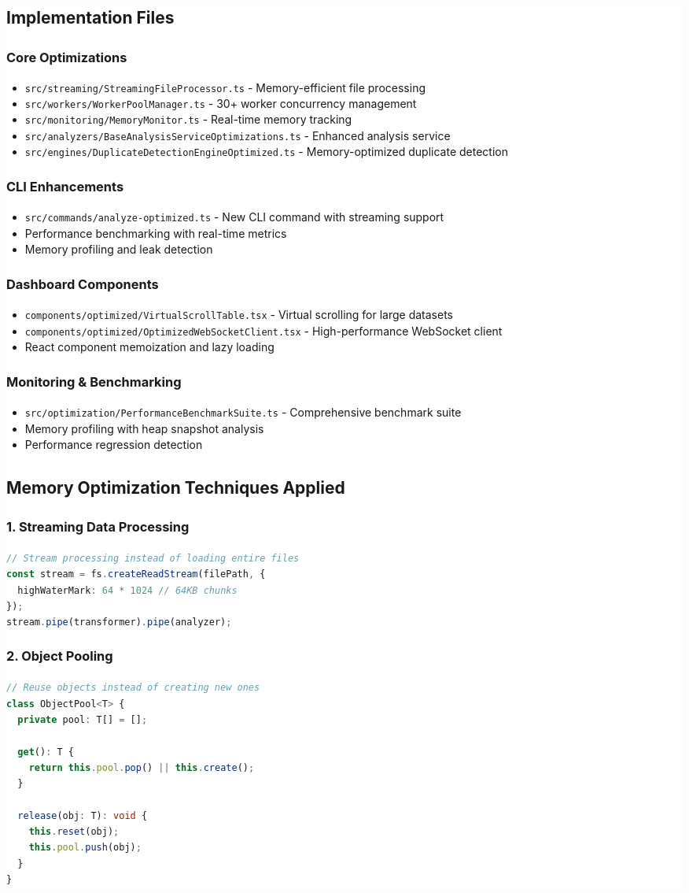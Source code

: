 ## Implementation Files

### Core Optimizations
- `src/streaming/StreamingFileProcessor.ts` - Memory-efficient file processing
- `src/workers/WorkerPoolManager.ts` - 30+ worker concurrency management  
- `src/monitoring/MemoryMonitor.ts` - Real-time memory tracking
- `src/analyzers/BaseAnalysisServiceOptimizations.ts` - Enhanced analysis service
- `src/engines/DuplicateDetectionEngineOptimized.ts` - Memory-optimized duplicate detection

### CLI Enhancements
- `src/commands/analyze-optimized.ts` - New CLI command with streaming support
- Performance benchmarking with real-time metrics
- Memory profiling and leak detection

### Dashboard Components
- `components/optimized/VirtualScrollTable.tsx` - Virtual scrolling for large datasets
- `components/optimized/OptimizedWebSocketClient.tsx` - High-performance WebSocket client
- React component memoization and lazy loading

### Monitoring & Benchmarking
- `src/optimization/PerformanceBenchmarkSuite.ts` - Comprehensive benchmark suite
- Memory profiling with heap snapshot analysis
- Performance regression detection

## Memory Optimization Techniques Applied

### 1. Streaming Data Processing
```typescript
// Stream processing instead of loading entire files
const stream = fs.createReadStream(filePath, {
  highWaterMark: 64 * 1024 // 64KB chunks
});
stream.pipe(transformer).pipe(analyzer);
```

### 2. Object Pooling
```typescript
// Reuse objects instead of creating new ones
class ObjectPool<T> {
  private pool: T[] = [];
  
  get(): T {
    return this.pool.pop() || this.create();
  }
  
  release(obj: T): void {
    this.reset(obj);
    this.pool.push(obj);
  }
}
```
